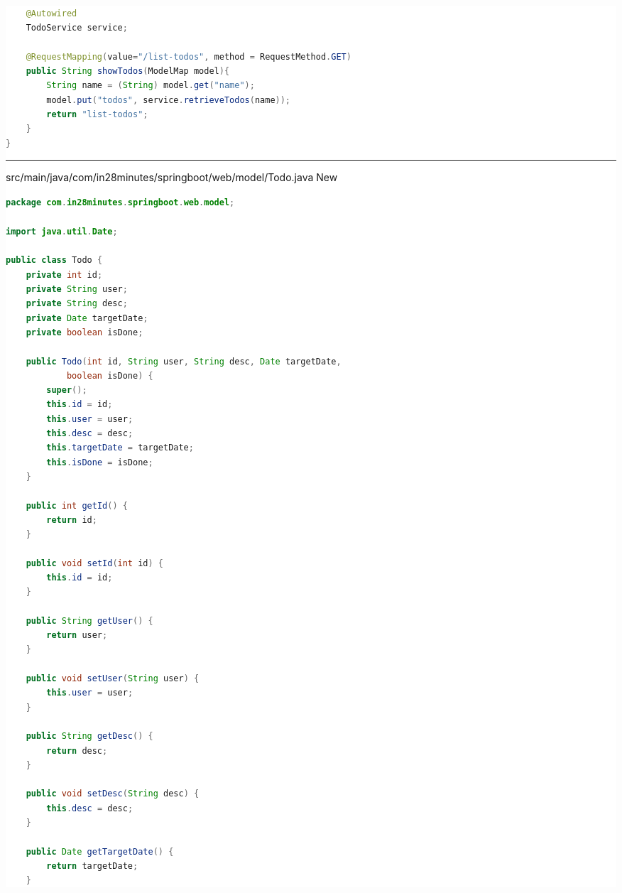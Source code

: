 ```java
	@Autowired
	TodoService service;
	
	@RequestMapping(value="/list-todos", method = RequestMethod.GET)
	public String showTodos(ModelMap model){
		String name = (String) model.get("name");
		model.put("todos", service.retrieveTodos(name));
		return "list-todos";
	}
}
```
---
src/main/java/com/in28minutes/springboot/web/model/Todo.java New

```java
package com.in28minutes.springboot.web.model;

import java.util.Date;

public class Todo {
    private int id;
    private String user;
    private String desc;
    private Date targetDate;
    private boolean isDone;

    public Todo(int id, String user, String desc, Date targetDate,
            boolean isDone) {
        super();
        this.id = id;
        this.user = user;
        this.desc = desc;
        this.targetDate = targetDate;
        this.isDone = isDone;
    }

    public int getId() {
        return id;
    }

    public void setId(int id) {
        this.id = id;
    }

    public String getUser() {
        return user;
    }

    public void setUser(String user) {
        this.user = user;
    }

    public String getDesc() {
        return desc;
    }

    public void setDesc(String desc) {
        this.desc = desc;
    }

    public Date getTargetDate() {
        return targetDate;
    }
```
